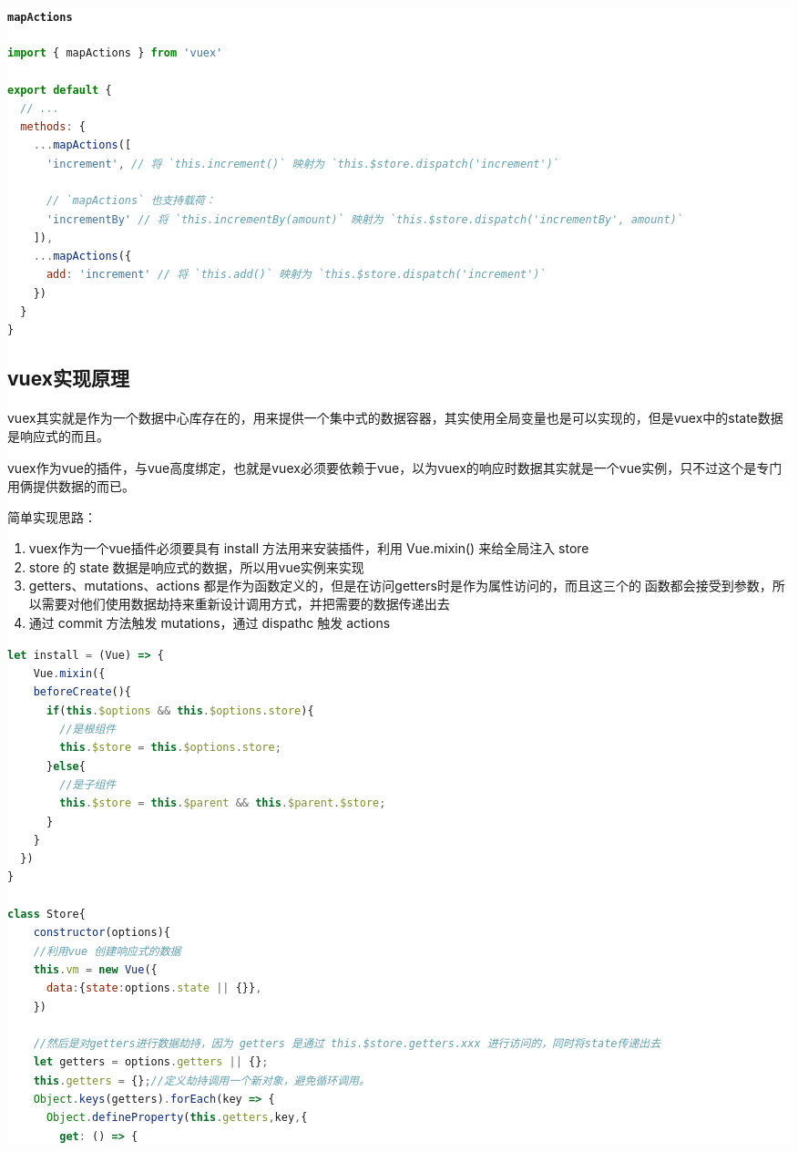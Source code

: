 

#### `mapActions`

```js
import { mapActions } from 'vuex'

export default {
  // ...
  methods: {
    ...mapActions([
      'increment', // 将 `this.increment()` 映射为 `this.$store.dispatch('increment')`

      // `mapActions` 也支持载荷：
      'incrementBy' // 将 `this.incrementBy(amount)` 映射为 `this.$store.dispatch('incrementBy', amount)`
    ]),
    ...mapActions({
      add: 'increment' // 将 `this.add()` 映射为 `this.$store.dispatch('increment')`
    })
  }
}
```



## vuex实现原理

vuex其实就是作为一个数据中心库存在的，用来提供一个集中式的数据容器，其实使用全局变量也是可以实现的，但是vuex中的state数据是响应式的而且。

vuex作为vue的插件，与vue高度绑定，也就是vuex必须要依赖于vue，以为vuex的响应时数据其实就是一个vue实例，只不过这个是专门用俩提供数据的而已。

简单实现思路：

1. vuex作为一个vue插件必须要具有 install 方法用来安装插件，利用 Vue.mixin() 来给全局注入 store
2. store 的 state 数据是响应式的数据，所以用vue实例来实现
3. getters、mutations、actions 都是作为函数定义的，但是在访问getters时是作为属性访问的，而且这三个的 函数都会接受到参数，所以需要对他们使用数据劫持来重新设计调用方式，并把需要的数据传递出去
4. 通过 commit 方法触发 mutations，通过 dispathc 触发 actions

```js
let install = (Vue) => {
	Vue.mixin({
    beforeCreate(){
      if(this.$options && this.$options.store){
        //是根组件
        this.$store = this.$options.store;
      }else{
        //是子组件
        this.$store = this.$parent && this.$parent.$store;
      }
    }
  })  
}

class Store{
 	constructor(options){
    //利用vue 创建响应式的数据
   	this.vm = new Vue({
      data:{state:options.state || {}},
    })
    
    //然后是对getters进行数据劫持，因为 getters 是通过 this.$store.getters.xxx 进行访问的，同时将state传递出去
    let getters = options.getters || {};
    this.getters = {};//定义劫持调用一个新对象，避免循环调用。
    Object.keys(getters).forEach(key => {
      Object.defineProperty(this.getters,key,{
        get: () => {
```